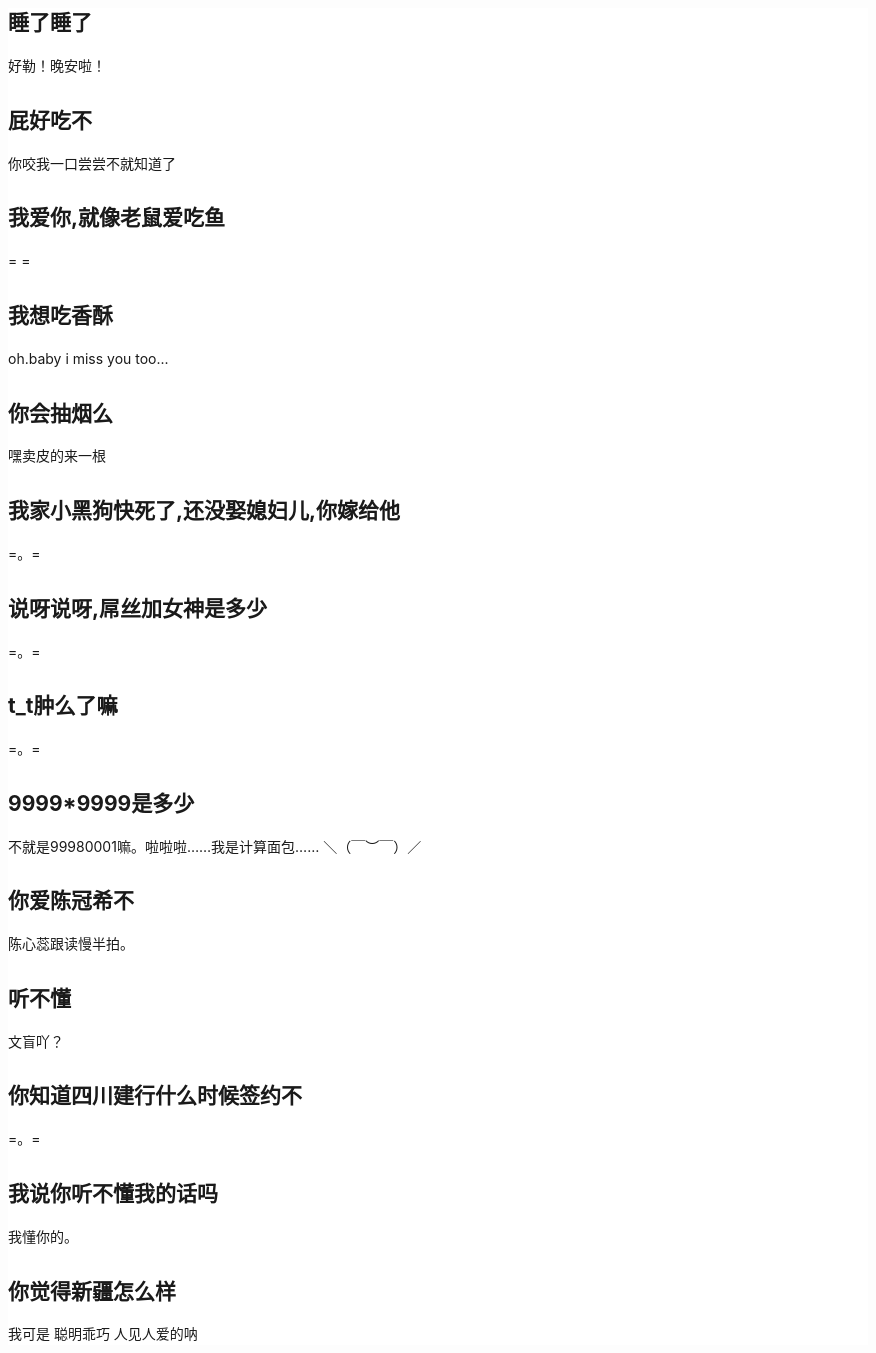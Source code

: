 ## 睡了睡了
好勒！晚安啦！

## 屁好吃不
你咬我一口尝尝不就知道了

## 我爱你,就像老鼠爱吃鱼
= =

## 我想吃香酥
oh.baby i miss you too...

## 你会抽烟么
嘿卖皮的来一根

## 我家小黑狗快死了,还没娶媳妇儿,你嫁给他
=。=

## 说呀说呀,屌丝加女神是多少
=。=

## t_t肿么了嘛
=。=

## 9999*9999是多少
不就是99980001嘛。啦啦啦……我是计算面包…… ＼（￣︶￣）／

## 你爱陈冠希不
陈心蕊跟读慢半拍。

## 听不懂
文盲吖？

## 你知道四川建行什么时候签约不
=。=

## 我说你听不懂我的话吗
我懂你的。

## 你觉得新疆怎么样
我可是 聪明乖巧 人见人爱的呐
